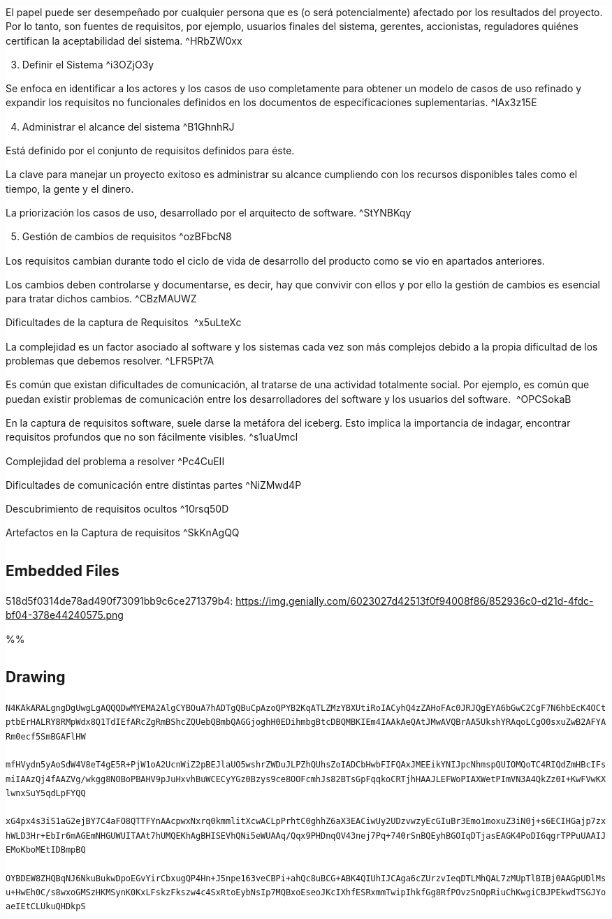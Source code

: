 El papel puede ser desempeñado por cualquier persona que es (o será potencialmente) afectado por los resultados del proyecto. Por lo tanto, son fuentes de requisitos, por ejemplo, usuarios finales del sistema, gerentes, accionistas, reguladores quiénes certifican la aceptabilidad del sistema. ^HRbZW0xx

3. Definir el Sistema​ ^i3OZjO3y

Se enfoca en identificar a los actores y los casos de uso completamente para obtener un modelo de casos de uso refinado y expandir los requisitos no funcionales definidos en los documentos de especificaciones suplementarias.  ^lAx3z15E

4. Administrar el alcance del sistema ^B1GhnhRJ

Está definido por el conjunto de requisitos definidos para éste. 

La clave para manejar un proyecto exitoso es administrar su alcance cumpliendo con los recursos disponibles tales como el tiempo, la gente y el dinero.

La priorización los casos de uso, desarrollado por el arquitecto de software. ^StYNBKqy

5. Gestión de cambios de requisitos​ ^ozBFbcN8

Los requisitos cambian durante todo el ciclo de vida de desarrollo del producto como se vio en apartados anteriores.

Los cambios deben controlarse y documentarse, es decir, hay que convivir con ellos y por ello la gestión de cambios es esencial para tratar dichos cambios.​ ^CBzMAUWZ

Dificultades de la captura de Requisitos ​ ^x5uLteXc

La complejidad es un factor asociado al software y los sistemas cada vez son más complejos debido a la propia dificultad de los problemas que debemos resolver. ^LFR5Pt7A

Es común que existan dificultades de comunicación, al tratarse de una actividad totalmente social. Por ejemplo, es común que puedan existir problemas de comunicación entre los desarrolladores del software y los usuarios del software. ​ ^OPCSokaB

En la captura de requisitos software, suele darse la metáfora del iceberg. Esto implica la importancia de indagar, encontrar requisitos profundos que no son fácilmente visibles. ^s1uaUmcl

Complejidad del problema a resolver ^Pc4CuEII

Dificultades de comunicación entre distintas partes ^NiZMwd4P

Descubrimiento de requisitos ocultos ^10rsq50D

Artefactos en la Captura de requisitos​ ^SkKnAgQQ

## Embedded Files
518d5f0314de78ad490f73091bb9c6ce271379b4: https://img.genially.com/6023027d42513f0f94008f86/852936c0-d21d-4fdc-bf04-378e44240575.png

%%
## Drawing
```compressed-json
N4KAkARALgngDgUwgLgAQQQDwMYEMA2AlgCYBOuA7hADTgQBuCpAzoQPYB2KqATLZMzYBXUtiRoIACyhQ4zZAHoFAc0JRJQgEYA6bGwC2CgF7N6hbEcK4OCtptbErHALRY8RMpWdx8Q1TdIEfARcZgRmBShcZQUebQBmbQAGGjoghH0EDihmbgBtcDBQMBKIEm4IAAkAeQAtJMwAVQBrAA5UkshYRAqoLCgO0sxuZwB2AFYARm0ecf5SmBGAFlHW

mfHVydn5yAoSdW4V8eT4gE5R+PjW1oA2UcnWiZ2pBEJlaUO5wshrZWDuJLPZhQUhsZoIADCbHwbFIFQAxJMEEikYNIJpcNhmspQUIOMQoTC4RIQdZmHBcIFsmiIAAzQj4fAAZVg/wkgg8NOBoPBAHV9pJuHxvhBuWCECyYGz0Bzys9ce8OOFcmhJs82BTsGpFqqkoCRTjhHAAJLEFWoPIAXWetPImVN3A4QkZz0I+KwFVwKXlwnxSuY5qdLpFYQQ

xG4px4s3iS1aG2ejBY7C4aFO8QTTFYnAAcpwxNxrq0kmmlitXcwACLpPrhtC0ghhZ6aX3EACiwUy2UDzvwzyEcGIuBr3Emo1moxuZ3iN0j+s6ECIHGajp7zxhWLD3Hr+EbIr6mAGEmNHGUWUITAAt7hUMQEKhAgBHISEVhQNi5eWUAAq/Qqx9PHDnqQV43nej7Pq+740rSnBQEyhBGOIqDTjasEAGK4PoDI6qgrTPPuUAAIJEMoKboMEtIDBmpBQ

OYBDEW8ZHQBqNJ6NkuBukwDpoEGvYirCbxugQP4Hn+J5npe163veCBPi+ahQc8uBCG+ABK4QIUhIJCAga6cZUrzvIeqDTLMhQAL7zMUpTlBIBj0AAGpUDlMsu+HwEh0C/s8wxoGMSzHKMSynK0KxLFskzFkszw4c4SxRtoEybNsIp7MQBxoEseoJKcIXhfESRxmmTwipIhkfGg8RfPOvzSnOpRiuChKwgiCBJPEkwdTSGJYoaeIEtCLUkuQHDkpS
```